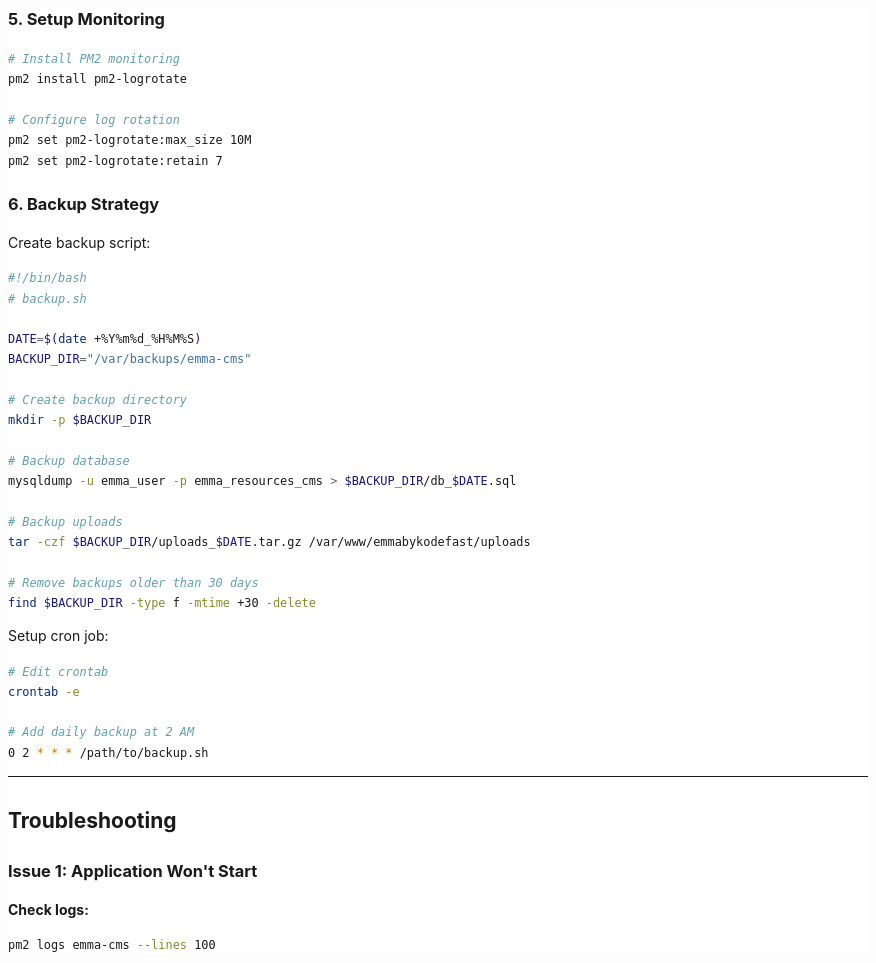 ### 5. Setup Monitoring

```bash
# Install PM2 monitoring
pm2 install pm2-logrotate

# Configure log rotation
pm2 set pm2-logrotate:max_size 10M
pm2 set pm2-logrotate:retain 7
```

### 6. Backup Strategy

Create backup script:

```bash
#!/bin/bash
# backup.sh

DATE=$(date +%Y%m%d_%H%M%S)
BACKUP_DIR="/var/backups/emma-cms"

# Create backup directory
mkdir -p $BACKUP_DIR

# Backup database
mysqldump -u emma_user -p emma_resources_cms > $BACKUP_DIR/db_$DATE.sql

# Backup uploads
tar -czf $BACKUP_DIR/uploads_$DATE.tar.gz /var/www/emmabykodefast/uploads

# Remove backups older than 30 days
find $BACKUP_DIR -type f -mtime +30 -delete
```

Setup cron job:

```bash
# Edit crontab
crontab -e

# Add daily backup at 2 AM
0 2 * * * /path/to/backup.sh
```

---

## Troubleshooting

### Issue 1: Application Won't Start

**Check logs:**
```bash
pm2 logs emma-cms --lines 100
```

